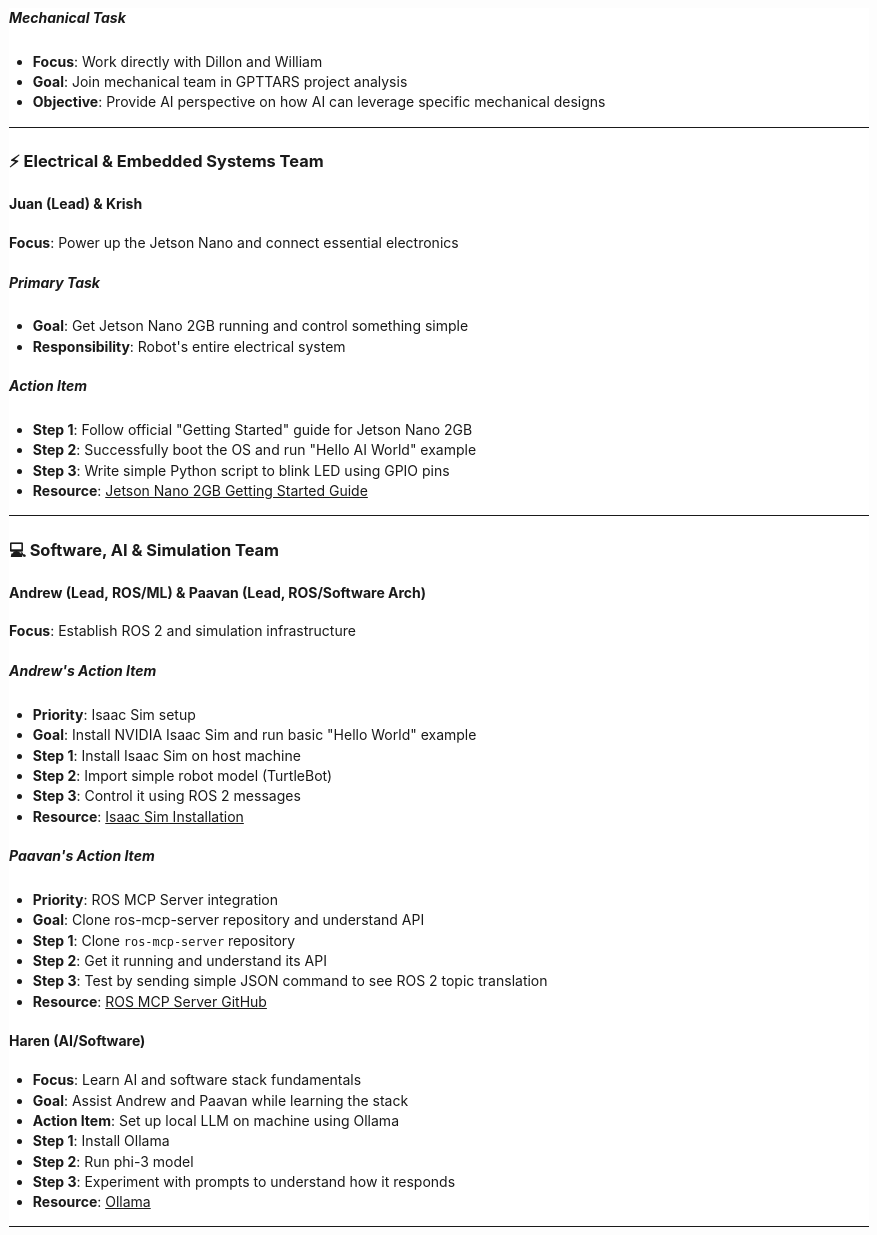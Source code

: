 ##### Mechanical Task
- **Focus**: Work directly with Dillon and William
- **Goal**: Join mechanical team in GPTTARS project analysis
- **Objective**: Provide AI perspective on how AI can leverage specific mechanical designs

---

### ⚡ Electrical & Embedded Systems Team

#### Juan (Lead) & Krish
**Focus**: Power up the Jetson Nano and connect essential electronics

##### Primary Task
- **Goal**: Get Jetson Nano 2GB running and control something simple
- **Responsibility**: Robot's entire electrical system

##### Action Item
- **Step 1**: Follow official "Getting Started" guide for Jetson Nano 2GB
- **Step 2**: Successfully boot the OS and run "Hello AI World" example
- **Step 3**: Write simple Python script to blink LED using GPIO pins
- **Resource**: [Jetson Nano 2GB Getting Started Guide](https://developer.nvidia.com/embedded/learn/get-started-jetson-nano-2gb-devkit)

---

### 💻 Software, AI & Simulation Team

#### Andrew (Lead, ROS/ML) & Paavan (Lead, ROS/Software Arch)
**Focus**: Establish ROS 2 and simulation infrastructure

##### Andrew's Action Item
- **Priority**: Isaac Sim setup
- **Goal**: Install NVIDIA Isaac Sim and run basic "Hello World" example
- **Step 1**: Install Isaac Sim on host machine
- **Step 2**: Import simple robot model (TurtleBot)
- **Step 3**: Control it using ROS 2 messages
- **Resource**: [Isaac Sim Installation](https://docs.omniverse.nvidia.com/isaacsim/latest/installation/install_workstation.html)

##### Paavan's Action Item
- **Priority**: ROS MCP Server integration
- **Goal**: Clone ros-mcp-server repository and understand API
- **Step 1**: Clone `ros-mcp-server` repository
- **Step 2**: Get it running and understand its API
- **Step 3**: Test by sending simple JSON command to see ROS 2 topic translation
- **Resource**: [ROS MCP Server GitHub](https://github.com/robotmcp/ros-mcp-server)

#### Haren (AI/Software)
- **Focus**: Learn AI and software stack fundamentals
- **Goal**: Assist Andrew and Paavan while learning the stack
- **Action Item**: Set up local LLM on machine using Ollama
- **Step 1**: Install Ollama
- **Step 2**: Run phi-3 model
- **Step 3**: Experiment with prompts to understand how it responds
- **Resource**: [Ollama](https://ollama.ai/)

---